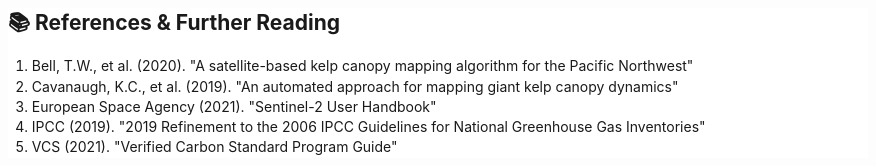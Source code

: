 ## 📚 References & Further Reading

1. Bell, T.W., et al. (2020). "A satellite-based kelp canopy mapping algorithm for the Pacific Northwest"
2. Cavanaugh, K.C., et al. (2019). "An automated approach for mapping giant kelp canopy dynamics"
3. European Space Agency (2021). "Sentinel-2 User Handbook"
4. IPCC (2019). "2019 Refinement to the 2006 IPCC Guidelines for National Greenhouse Gas Inventories"
5. VCS (2021). "Verified Carbon Standard Program Guide" 